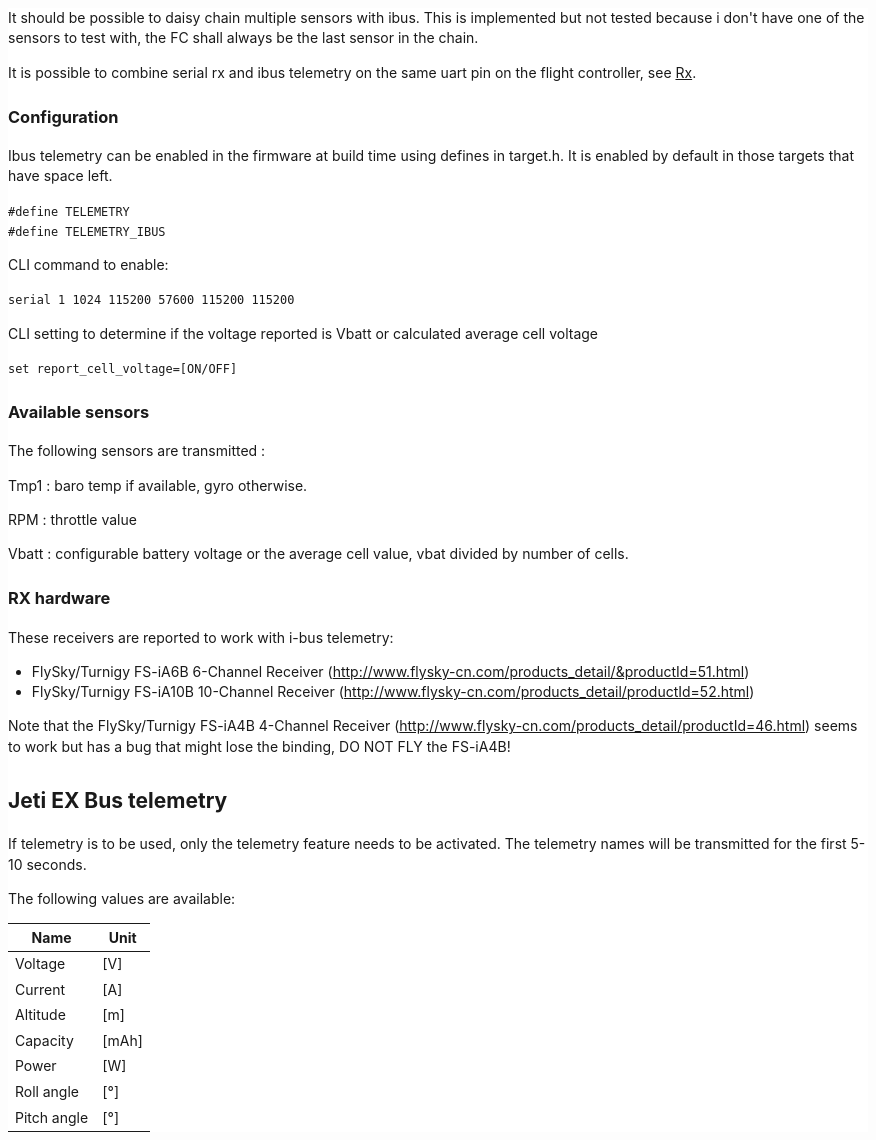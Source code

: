 It should be possible to daisy chain multiple sensors with ibus. This is implemented but not tested because i don't have one of the sensors to test with, the FC shall always be the last sensor in the chain.

It is possible to combine serial rx and ibus telemetry on the same uart pin on the flight controller, see [Rx](Rx.md).

### Configuration

Ibus telemetry can be enabled in the firmware at build time using defines in target.h. It is enabled by default in those targets that have space left.
```
#define TELEMETRY
#define TELEMETRY_IBUS
```

CLI command to enable:
```
serial 1 1024 115200 57600 115200 115200
```

CLI setting to determine if the voltage reported is Vbatt or calculated average cell voltage
```
set report_cell_voltage=[ON/OFF]
```

### Available sensors

The following sensors are transmitted :

Tmp1 : baro temp if available, gyro otherwise.

RPM : throttle value

Vbatt : configurable battery voltage or the average cell value, vbat divided by number of cells.

### RX hardware ###

These receivers are reported to work with i-bus telemetry:

- FlySky/Turnigy FS-iA6B 6-Channel Receiver (http://www.flysky-cn.com/products_detail/&productId=51.html)
- FlySky/Turnigy FS-iA10B 10-Channel Receiver (http://www.flysky-cn.com/products_detail/productId=52.html)


Note that the FlySky/Turnigy FS-iA4B 4-Channel Receiver (http://www.flysky-cn.com/products_detail/productId=46.html) seems to work but has a bug that might lose the binding, DO NOT FLY the FS-iA4B!


## Jeti EX Bus telemetry

If telemetry is to be used, only the telemetry feature needs to be activated.
The telemetry names will be transmitted for the first 5-10 seconds.

The following values are available:

| Name            | Unit|
| --------------- | ----|
| Voltage         | [V]|
| Current         | [A]|
| Altitude        | [m]|
| Capacity        | [mAh]|
| Power           | [W]|
| Roll angle      | [°]|
| Pitch angle     | [°]|